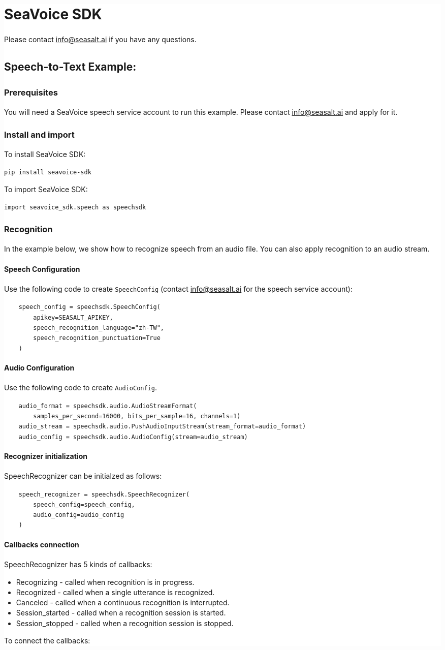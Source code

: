 # SeaVoice SDK

Please contact info@seasalt.ai if you have any questions.

## Speech-to-Text Example:

### Prerequisites
You will need a SeaVoice speech service account to run this example. Please contact info@seasalt.ai and apply for it.

### Install and import
To install SeaVoice SDK:

```pip install seavoice-sdk```

To import SeaVoice SDK:

```import seavoice_sdk.speech as speechsdk```


### Recognition
In the example below, we show how to recognize speech from an audio file. You can also apply recognition to an audio stream.

#### Speech Configuration
Use the following code to create `SpeechConfig` (contact info@seasalt.ai for the speech service account):
```
    speech_config = speechsdk.SpeechConfig(
        apikey=SEASALT_APIKEY,
        speech_recognition_language="zh-TW",
        speech_recognition_punctuation=True
    )
```

#### Audio Configuration
Use the following code to create `AudioConfig`.
```
    audio_format = speechsdk.audio.AudioStreamFormat(
        samples_per_second=16000, bits_per_sample=16, channels=1)
    audio_stream = speechsdk.audio.PushAudioInputStream(stream_format=audio_format)
    audio_config = speechsdk.audio.AudioConfig(stream=audio_stream)
```

#### Recognizer initialization
SpeechRecognizer can be initialzed as follows:
```
    speech_recognizer = speechsdk.SpeechRecognizer(
        speech_config=speech_config,
        audio_config=audio_config
    )
```

#### Callbacks connection
SpeechRecognizer has 5 kinds of callbacks:
- Recognizing - called when recognition is in progress.
- Recognized - called when a single utterance is recognized.
- Canceled - called when a continuous recognition is interrupted.
- Session_started - called when a recognition session is started.
- Session_stopped - called when a recognition session is stopped.

To connect the callbacks:
```